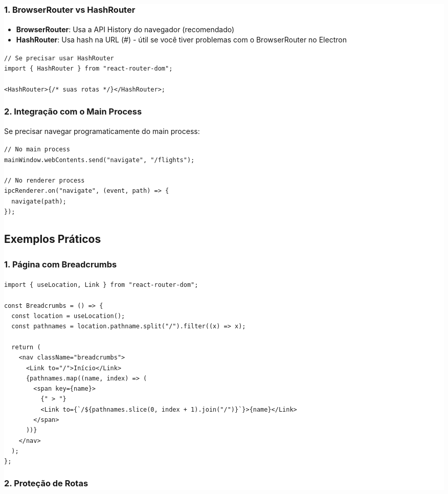 ### 1. BrowserRouter vs HashRouter

- **BrowserRouter**: Usa a API History do navegador (recomendado)
- **HashRouter**: Usa hash na URL (#) - útil se você tiver problemas com o BrowserRouter no Electron

```tsx
// Se precisar usar HashRouter
import { HashRouter } from "react-router-dom";

<HashRouter>{/* suas rotas */}</HashRouter>;
```

### 2. Integração com o Main Process

Se precisar navegar programaticamente do main process:

```tsx
// No main process
mainWindow.webContents.send("navigate", "/flights");

// No renderer process
ipcRenderer.on("navigate", (event, path) => {
  navigate(path);
});
```

## Exemplos Práticos

### 1. Página com Breadcrumbs

```tsx
import { useLocation, Link } from "react-router-dom";

const Breadcrumbs = () => {
  const location = useLocation();
  const pathnames = location.pathname.split("/").filter((x) => x);

  return (
    <nav className="breadcrumbs">
      <Link to="/">Início</Link>
      {pathnames.map((name, index) => (
        <span key={name}>
          {" > "}
          <Link to={`/${pathnames.slice(0, index + 1).join("/")}`}>{name}</Link>
        </span>
      ))}
    </nav>
  );
};
```

### 2. Proteção de Rotas
